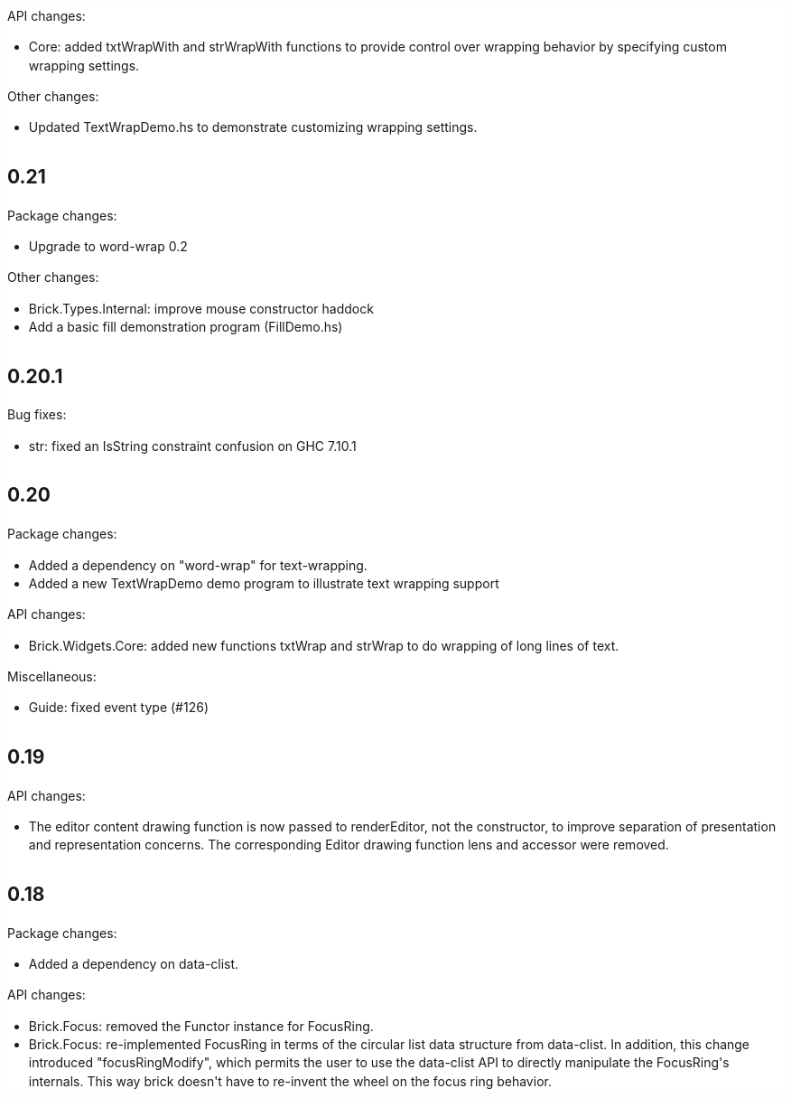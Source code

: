 API changes:
 * Core: added txtWrapWith and strWrapWith functions to provide control
   over wrapping behavior by specifying custom wrapping settings.

Other changes:
 * Updated TextWrapDemo.hs to demonstrate customizing wrapping settings.

0.21
----

Package changes:
 * Upgrade to word-wrap 0.2

Other changes:
 * Brick.Types.Internal: improve mouse constructor haddock
 * Add a basic fill demonstration program (FillDemo.hs)

0.20.1
------

Bug fixes:
 * str: fixed an IsString constraint confusion on GHC 7.10.1

0.20
----

Package changes:
 * Added a dependency on "word-wrap" for text-wrapping.
 * Added a new TextWrapDemo demo program to illustrate text wrapping
   support

API changes:
 * Brick.Widgets.Core: added new functions txtWrap and strWrap to do
   wrapping of long lines of text.

Miscellaneous:
 * Guide: fixed event type (#126)

0.19
----

API changes:
 * The editor content drawing function is now passed to renderEditor,
   not the constructor, to improve separation of presentation and
   representation concerns. The corresponding Editor drawing function
   lens and accessor were removed.

0.18
----

Package changes:
 * Added a dependency on data-clist.

API changes:
 * Brick.Focus: removed the Functor instance for FocusRing.
 * Brick.Focus: re-implemented FocusRing in terms of the circular list
   data structure from data-clist. In addition, this change introduced
   "focusRingModify", which permits the user to use the data-clist API
   to directly manipulate the FocusRing's internals. This way brick
   doesn't have to re-invent the wheel on the focus ring behavior.
